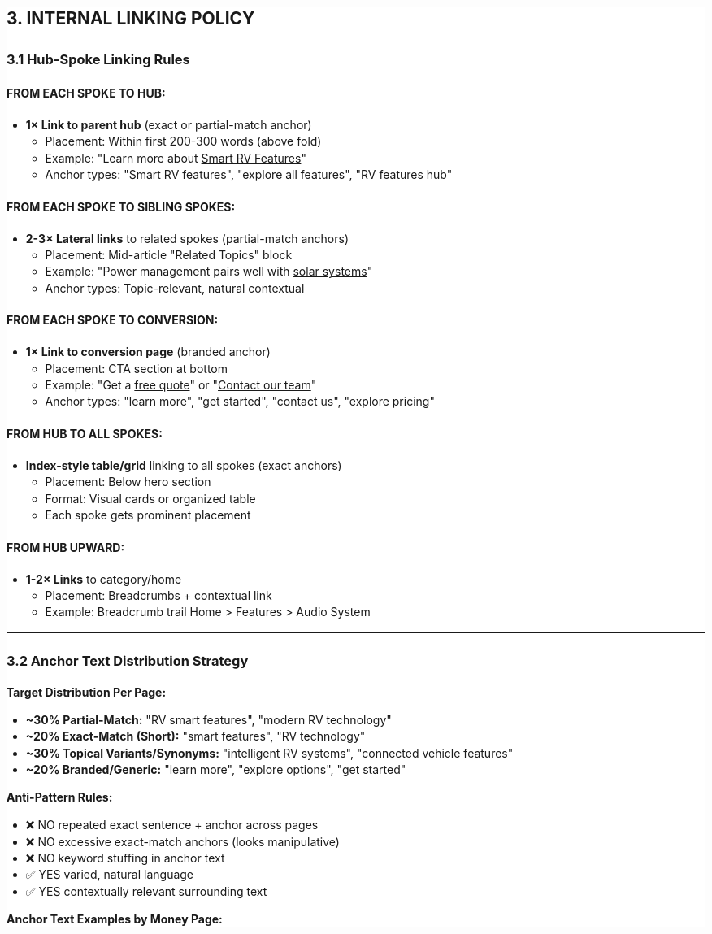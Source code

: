 ## 3. INTERNAL LINKING POLICY

### 3.1 Hub-Spoke Linking Rules

#### **FROM EACH SPOKE TO HUB:**
- **1× Link to parent hub** (exact or partial-match anchor)
  - Placement: Within first 200-300 words (above fold)
  - Example: "Learn more about [Smart RV Features](/features)"
  - Anchor types: "Smart RV features", "explore all features", "RV features hub"

#### **FROM EACH SPOKE TO SIBLING SPOKES:**
- **2-3× Lateral links** to related spokes (partial-match anchors)
  - Placement: Mid-article "Related Topics" block
  - Example: "Power management pairs well with [solar systems](/features/power-management)"
  - Anchor types: Topic-relevant, natural contextual

#### **FROM EACH SPOKE TO CONVERSION:**
- **1× Link to conversion page** (branded anchor)
  - Placement: CTA section at bottom
  - Example: "Get a [free quote](/pricing)" or "[Contact our team](/contact)"
  - Anchor types: "learn more", "get started", "contact us", "explore pricing"

#### **FROM HUB TO ALL SPOKES:**
- **Index-style table/grid** linking to all spokes (exact anchors)
  - Placement: Below hero section
  - Format: Visual cards or organized table
  - Each spoke gets prominent placement

#### **FROM HUB UPWARD:**
- **1-2× Links** to category/home
  - Placement: Breadcrumbs + contextual link
  - Example: Breadcrumb trail Home > Features > Audio System

---

### 3.2 Anchor Text Distribution Strategy

**Target Distribution Per Page:**
- **~30% Partial-Match:** "RV smart features", "modern RV technology"
- **~20% Exact-Match (Short):** "smart features", "RV technology"
- **~30% Topical Variants/Synonyms:** "intelligent RV systems", "connected vehicle features"
- **~20% Branded/Generic:** "learn more", "explore options", "get started"

**Anti-Pattern Rules:**
- ❌ NO repeated exact sentence + anchor across pages
- ❌ NO excessive exact-match anchors (looks manipulative)
- ❌ NO keyword stuffing in anchor text
- ✅ YES varied, natural language
- ✅ YES contextually relevant surrounding text

**Anchor Text Examples by Money Page:**
